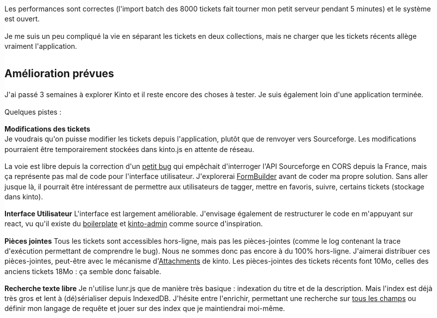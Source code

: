 Les performances sont correctes (l'import batch des 8000 tickets fait tourner mon petit serveur pendant 5 minutes)
et le système est ouvert.

Je me suis un peu compliqué la vie en séparant les tickets en deux collections, mais ne charger que les tickets récents
allège vraiment l'application.

## Amélioration prévues

J'ai passé 3 semaines à explorer Kinto et il reste encore des choses à tester. Je suis également loin d'une application terminée.

Quelques pistes :

**Modifications des tickets**  
Je voudrais qu'on puisse modifier les tickets depuis l'application, plutôt que de renvoyer vers Sourceforge.
Les modifications pourraient être temporairement stockées dans kinto.js en attente de réseau.

La voie est libre depuis la correction d'un [petit bug](https://sourceforge.net/p/forge/site-support/13403/)
qui empêchait d'interroger l'API Sourceforge en CORS depuis la France, mais ça représente pas mal de code pour
l'interface utilisateur. J'explorerai [FormBuilder](https://github.com/Kinto/formbuilder) avant de coder ma
propre solution. Sans aller jusque là, il pourrait être intéressant de permettre aux utilisateurs de tagger, mettre en
favoris, suivre, certains tickets (stockage dans kinto).

**Interface Utilisateur**
L'interface est largement améliorable. J'envisage également de restructurer le code en m'appuyant sur react, vu qu'il existe
du [boilerplate](https://github.com/Kinto/kinto-react-boilerplate) et [kinto-admin](https://github.com/Kinto/kinto-admin)
comme source d'inspiration.


**Pièces jointes**
Tous les tickets sont accessibles hors-ligne, mais pas les pièces-jointes (comme le log contenant la
trace d'exécution permettant de comprendre le bug). Nous ne sommes donc pas encore à du 100% hors-ligne. J'aimerai
distribuer ces pièces-jointes, peut-être avec le mécanisme
d'[Attachments](http://www.servicedenuages.fr/kinto-file-attachment) de kinto. Les pièces-jointes des tickets récents font 10Mo,
celles des anciens tickets 18Mo : ça semble donc faisable.

**Recherche texte libre**
Je n'utilise lunr.js que de manière très basique : indexation du titre et de la description. Mais l'index est
déjà très gros et lent à (dé)sérialiser depuis IndexedDB. J'hésite entre l'enrichir, permettant une recherche sur [tous
les champs](https://github.com/olivernn/lunr.js/issues/125) ou définir mon langage de requête et jouer sur des index que
je maintiendrai moi-même.
